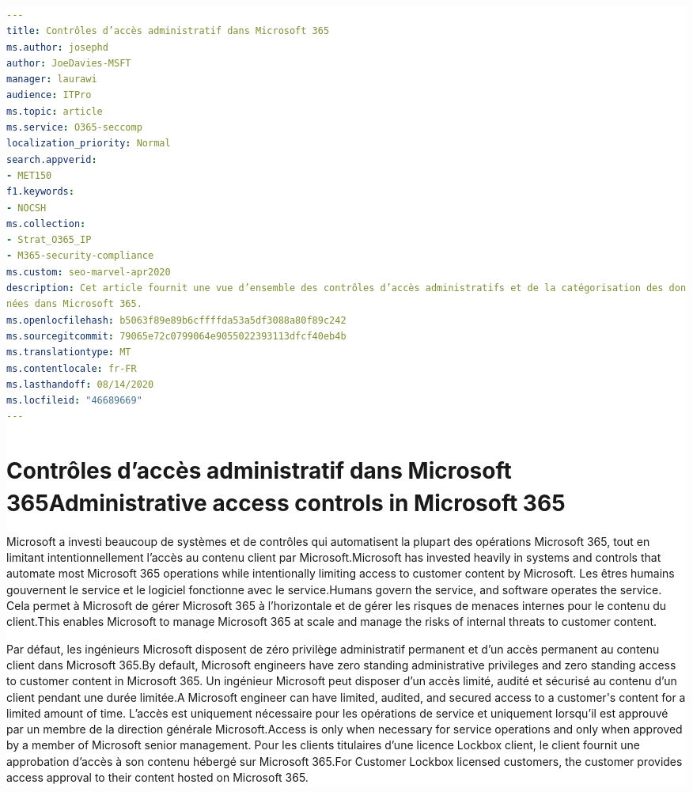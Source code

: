 ```yaml
---
title: Contrôles d’accès administratif dans Microsoft 365
ms.author: josephd
author: JoeDavies-MSFT
manager: laurawi
audience: ITPro
ms.topic: article
ms.service: O365-seccomp
localization_priority: Normal
search.appverid:
- MET150
f1.keywords:
- NOCSH
ms.collection:
- Strat_O365_IP
- M365-security-compliance
ms.custom: seo-marvel-apr2020
description: Cet article fournit une vue d’ensemble des contrôles d’accès administratifs et de la catégorisation des données dans Microsoft 365.
ms.openlocfilehash: b5063f89e89b6cffffda53a5df3088a80f89c242
ms.sourcegitcommit: 79065e72c0799064e9055022393113dfcf40eb4b
ms.translationtype: MT
ms.contentlocale: fr-FR
ms.lasthandoff: 08/14/2020
ms.locfileid: "46689669"
---
```

# <a name="administrative-access-controls-in-microsoft-365"></a><span data-ttu-id="0c76b-103">Contrôles d’accès administratif dans Microsoft 365</span><span class="sxs-lookup"><span data-stu-id="0c76b-103">Administrative access controls in Microsoft 365</span></span> 

<span data-ttu-id="0c76b-104">Microsoft a investi beaucoup de systèmes et de contrôles qui automatisent la plupart des opérations Microsoft 365, tout en limitant intentionnellement l’accès au contenu client par Microsoft.</span><span class="sxs-lookup"><span data-stu-id="0c76b-104">Microsoft has invested heavily in systems and controls that automate most Microsoft 365 operations while intentionally limiting access to customer content by Microsoft.</span></span> <span data-ttu-id="0c76b-105">Les êtres humains gouvernent le service et le logiciel fonctionne avec le service.</span><span class="sxs-lookup"><span data-stu-id="0c76b-105">Humans govern the service, and software operates the service.</span></span> <span data-ttu-id="0c76b-106">Cela permet à Microsoft de gérer Microsoft 365 à l’horizontale et de gérer les risques de menaces internes pour le contenu du client.</span><span class="sxs-lookup"><span data-stu-id="0c76b-106">This enables Microsoft to manage Microsoft 365 at scale and manage the risks of internal threats to customer content.</span></span>

<span data-ttu-id="0c76b-107">Par défaut, les ingénieurs Microsoft disposent de zéro privilège administratif permanent et d’un accès permanent au contenu client dans Microsoft 365.</span><span class="sxs-lookup"><span data-stu-id="0c76b-107">By default, Microsoft engineers have zero standing administrative privileges and zero standing access to customer content in Microsoft 365.</span></span> <span data-ttu-id="0c76b-108">Un ingénieur Microsoft peut disposer d’un accès limité, audité et sécurisé au contenu d’un client pendant une durée limitée.</span><span class="sxs-lookup"><span data-stu-id="0c76b-108">A Microsoft engineer can have limited, audited, and secured access to a customer's content for a limited amount of time.</span></span> <span data-ttu-id="0c76b-109">L’accès est uniquement nécessaire pour les opérations de service et uniquement lorsqu’il est approuvé par un membre de la direction générale Microsoft.</span><span class="sxs-lookup"><span data-stu-id="0c76b-109">Access is only when necessary for service operations and only when approved by a member of Microsoft senior management.</span></span> <span data-ttu-id="0c76b-110">Pour les clients titulaires d’une licence Lockbox client, le client fournit une approbation d’accès à son contenu hébergé sur Microsoft 365.</span><span class="sxs-lookup"><span data-stu-id="0c76b-110">For Customer Lockbox licensed customers, the customer provides access approval to their content hosted on Microsoft 365.</span></span>
